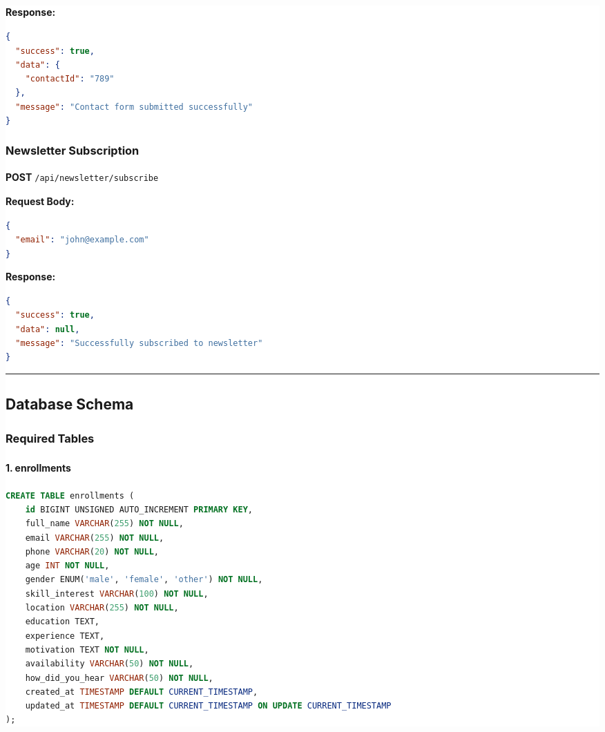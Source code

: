 **Response:**
```json
{
  "success": true,
  "data": {
    "contactId": "789"
  },
  "message": "Contact form submitted successfully"
}
```

### Newsletter Subscription
**POST** `/api/newsletter/subscribe`

**Request Body:**
```json
{
  "email": "john@example.com"
}
```

**Response:**
```json
{
  "success": true,
  "data": null,
  "message": "Successfully subscribed to newsletter"
}
```

---

## Database Schema

### Required Tables

#### 1. enrollments
```sql
CREATE TABLE enrollments (
    id BIGINT UNSIGNED AUTO_INCREMENT PRIMARY KEY,
    full_name VARCHAR(255) NOT NULL,
    email VARCHAR(255) NOT NULL,
    phone VARCHAR(20) NOT NULL,
    age INT NOT NULL,
    gender ENUM('male', 'female', 'other') NOT NULL,
    skill_interest VARCHAR(100) NOT NULL,
    location VARCHAR(255) NOT NULL,
    education TEXT,
    experience TEXT,
    motivation TEXT NOT NULL,
    availability VARCHAR(50) NOT NULL,
    how_did_you_hear VARCHAR(50) NOT NULL,
    created_at TIMESTAMP DEFAULT CURRENT_TIMESTAMP,
    updated_at TIMESTAMP DEFAULT CURRENT_TIMESTAMP ON UPDATE CURRENT_TIMESTAMP
);
```
